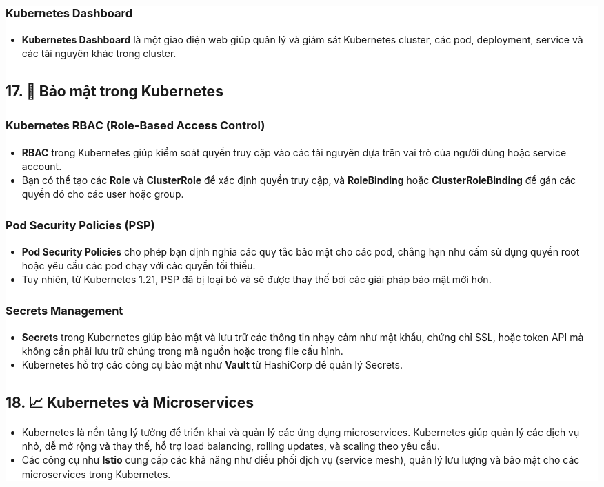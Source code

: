 ### **Kubernetes Dashboard**
- **Kubernetes Dashboard** là một giao diện web giúp quản lý và giám sát Kubernetes cluster, các pod, deployment, service và các tài nguyên khác trong cluster.

## 17. 🔐 **Bảo mật trong Kubernetes**

### **Kubernetes RBAC (Role-Based Access Control)**
- **RBAC** trong Kubernetes giúp kiểm soát quyền truy cập vào các tài nguyên dựa trên vai trò của người dùng hoặc service account.
- Bạn có thể tạo các **Role** và **ClusterRole** để xác định quyền truy cập, và **RoleBinding** hoặc **ClusterRoleBinding** để gán các quyền đó cho các user hoặc group.

### **Pod Security Policies (PSP)**
- **Pod Security Policies** cho phép bạn định nghĩa các quy tắc bảo mật cho các pod, chẳng hạn như cấm sử dụng quyền root hoặc yêu cầu các pod chạy với các quyền tối thiểu.
- Tuy nhiên, từ Kubernetes 1.21, PSP đã bị loại bỏ và sẽ được thay thế bởi các giải pháp bảo mật mới hơn.

### **Secrets Management**
- **Secrets** trong Kubernetes giúp bảo mật và lưu trữ các thông tin nhạy cảm như mật khẩu, chứng chỉ SSL, hoặc token API mà không cần phải lưu trữ chúng trong mã nguồn hoặc trong file cấu hình.
- Kubernetes hỗ trợ các công cụ bảo mật như **Vault** từ HashiCorp để quản lý Secrets.

## 18. 📈 **Kubernetes và Microservices**

- Kubernetes là nền tảng lý tưởng để triển khai và quản lý các ứng dụng microservices. Kubernetes giúp quản lý các dịch vụ nhỏ, dễ mở rộng và thay thế, hỗ trợ load balancing, rolling updates, và scaling theo yêu cầu.
- Các công cụ như **Istio** cung cấp các khả năng như điều phối dịch vụ (service mesh), quản lý lưu lượng và bảo mật cho các microservices trong Kubernetes.

